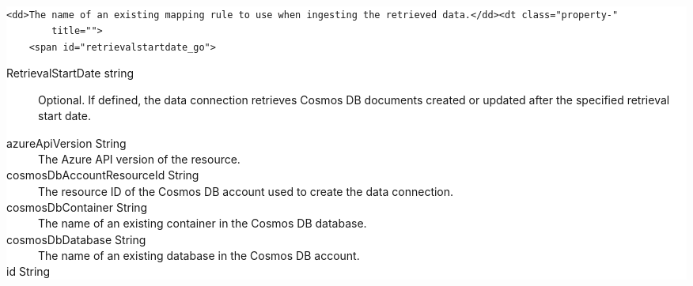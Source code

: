     <dd>The name of an existing mapping rule to use when ingesting the retrieved data.</dd><dt class="property-"
            title="">
        <span id="retrievalstartdate_go">
<a data-swiftype-name="resource-property" data-swiftype-type="text" href="#retrievalstartdate_go" style="color: inherit; text-decoration: inherit;">Retrieval<wbr>Start<wbr>Date</a>
</span>
        <span class="property-indicator"></span>
        <span class="property-type">string</span>
    </dt>
    <dd>Optional. If defined, the data connection retrieves Cosmos DB documents created or updated after the specified retrieval start date.</dd></dl>
</pulumi-choosable>
</div>

<div>
<pulumi-choosable type="language" values="java">
<dl class="resources-properties"><dt class="property-"
            title="">
        <span id="azureapiversion_java">
<a data-swiftype-name="resource-property" data-swiftype-type="text" href="#azureapiversion_java" style="color: inherit; text-decoration: inherit;">azure<wbr>Api<wbr>Version</a>
</span>
        <span class="property-indicator"></span>
        <span class="property-type">String</span>
    </dt>
    <dd>The Azure API version of the resource.</dd><dt class="property-"
            title="">
        <span id="cosmosdbaccountresourceid_java">
<a data-swiftype-name="resource-property" data-swiftype-type="text" href="#cosmosdbaccountresourceid_java" style="color: inherit; text-decoration: inherit;">cosmos<wbr>Db<wbr>Account<wbr>Resource<wbr>Id</a>
</span>
        <span class="property-indicator"></span>
        <span class="property-type">String</span>
    </dt>
    <dd>The resource ID of the Cosmos DB account used to create the data connection.</dd><dt class="property-"
            title="">
        <span id="cosmosdbcontainer_java">
<a data-swiftype-name="resource-property" data-swiftype-type="text" href="#cosmosdbcontainer_java" style="color: inherit; text-decoration: inherit;">cosmos<wbr>Db<wbr>Container</a>
</span>
        <span class="property-indicator"></span>
        <span class="property-type">String</span>
    </dt>
    <dd>The name of an existing container in the Cosmos DB database.</dd><dt class="property-"
            title="">
        <span id="cosmosdbdatabase_java">
<a data-swiftype-name="resource-property" data-swiftype-type="text" href="#cosmosdbdatabase_java" style="color: inherit; text-decoration: inherit;">cosmos<wbr>Db<wbr>Database</a>
</span>
        <span class="property-indicator"></span>
        <span class="property-type">String</span>
    </dt>
    <dd>The name of an existing database in the Cosmos DB account.</dd><dt class="property-"
            title="">
        <span id="id_java">
<a data-swiftype-name="resource-property" data-swiftype-type="text" href="#id_java" style="color: inherit; text-decoration: inherit;">id</a>
</span>
        <span class="property-indicator"></span>
        <span class="property-type">String</span>
    </dt>